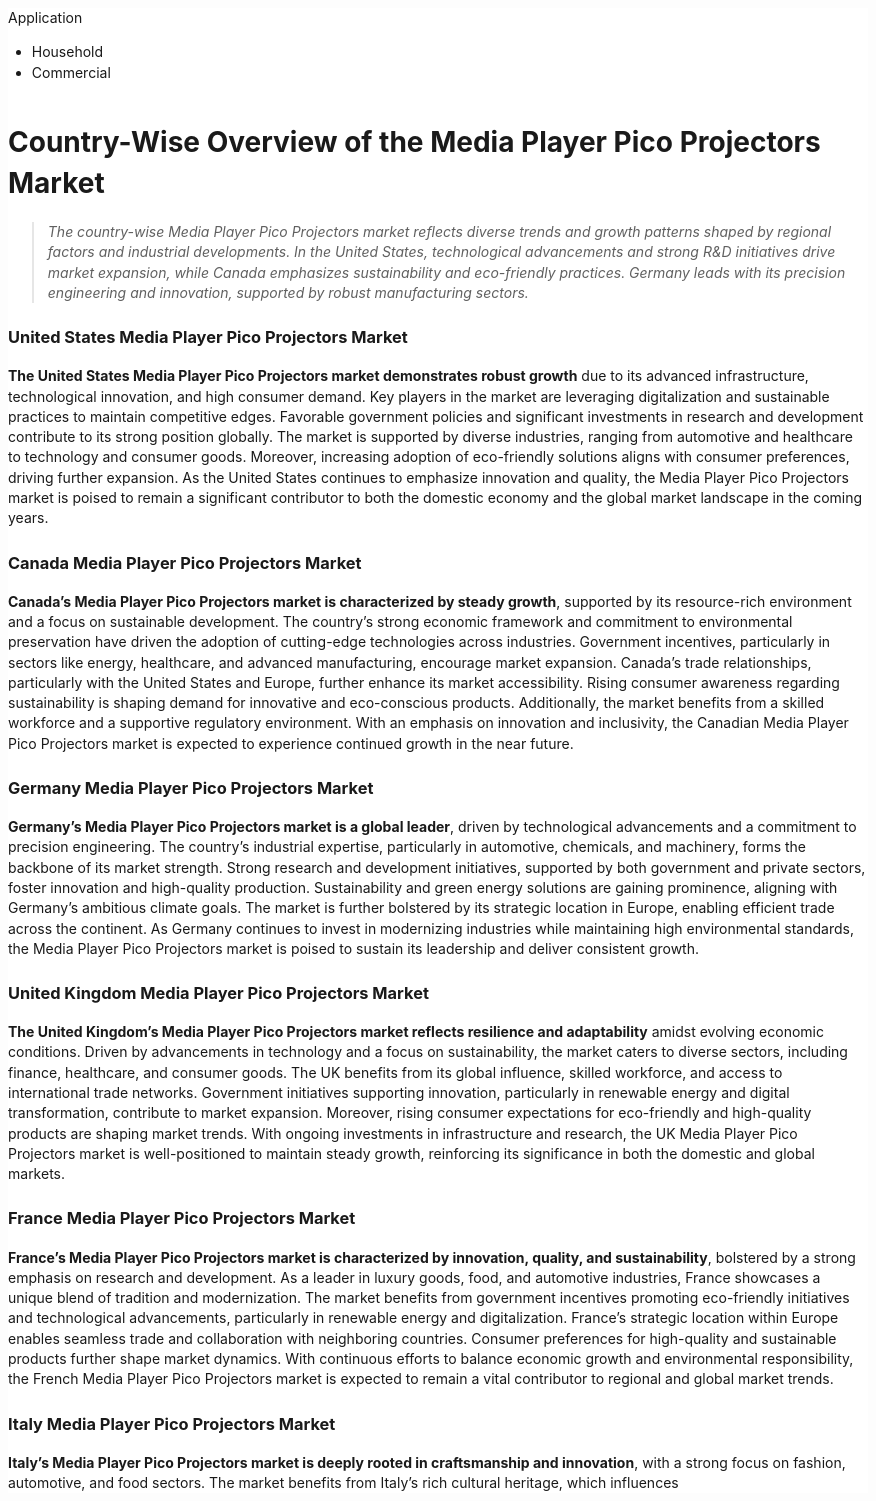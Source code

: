 Application</h3><ul><li>Household</li><li>Commercial</li></ul><h1><span class="">Country-Wise Overview of the Media Player Pico Projectors Market<br /></span></h1><blockquote><p><em><span class="">The country-wise Media Player Pico Projectors market reflects diverse trends and growth patterns shaped by regional factors and industrial developments. In the United States, technological advancements and strong R&amp;D initiatives drive market expansion, while Canada emphasizes sustainability and eco-friendly practices. Germany leads with its precision engineering and innovation, supported by robust manufacturing sectors.</span></em></p></blockquote><h3><strong>United States Media Player Pico Projectors Market</strong></h3><p><strong>The United States Media Player Pico Projectors market demonstrates robust growth</strong> due to its advanced infrastructure, technological innovation, and high consumer demand. Key players in the market are leveraging digitalization and sustainable practices to maintain competitive edges. Favorable government policies and significant investments in research and development contribute to its strong position globally. The market is supported by diverse industries, ranging from automotive and healthcare to technology and consumer goods. Moreover, increasing adoption of eco-friendly solutions aligns with consumer preferences, driving further expansion. As the United States continues to emphasize innovation and quality, the Media Player Pico Projectors market is poised to remain a significant contributor to both the domestic economy and the global market landscape in the coming years.</p><h3><strong>Canada Media Player Pico Projectors Market</strong></h3><p><strong>Canada&rsquo;s Media Player Pico Projectors market is characterized by steady growth</strong>, supported by its resource-rich environment and a focus on sustainable development. The country&rsquo;s strong economic framework and commitment to environmental preservation have driven the adoption of cutting-edge technologies across industries. Government incentives, particularly in sectors like energy, healthcare, and advanced manufacturing, encourage market expansion. Canada&rsquo;s trade relationships, particularly with the United States and Europe, further enhance its market accessibility. Rising consumer awareness regarding sustainability is shaping demand for innovative and eco-conscious products. Additionally, the market benefits from a skilled workforce and a supportive regulatory environment. With an emphasis on innovation and inclusivity, the Canadian Media Player Pico Projectors market is expected to experience continued growth in the near future.</p><h3><strong>Germany Media Player Pico Projectors Market</strong></h3><p><strong>Germany&rsquo;s Media Player Pico Projectors market is a global leader</strong>, driven by technological advancements and a commitment to precision engineering. The country&rsquo;s industrial expertise, particularly in automotive, chemicals, and machinery, forms the backbone of its market strength. Strong research and development initiatives, supported by both government and private sectors, foster innovation and high-quality production. Sustainability and green energy solutions are gaining prominence, aligning with Germany&rsquo;s ambitious climate goals. The market is further bolstered by its strategic location in Europe, enabling efficient trade across the continent. As Germany continues to invest in modernizing industries while maintaining high environmental standards, the Media Player Pico Projectors market is poised to sustain its leadership and deliver consistent growth.</p><h3><strong>United Kingdom Media Player Pico Projectors Market</strong></h3><p><strong>The United Kingdom&rsquo;s Media Player Pico Projectors market reflects resilience and adaptability</strong> amidst evolving economic conditions. Driven by advancements in technology and a focus on sustainability, the market caters to diverse sectors, including finance, healthcare, and consumer goods. The UK benefits from its global influence, skilled workforce, and access to international trade networks. Government initiatives supporting innovation, particularly in renewable energy and digital transformation, contribute to market expansion. Moreover, rising consumer expectations for eco-friendly and high-quality products are shaping market trends. With ongoing investments in infrastructure and research, the UK Media Player Pico Projectors market is well-positioned to maintain steady growth, reinforcing its significance in both the domestic and global markets.</p><h3><strong>France Media Player Pico Projectors Market</strong></h3><p><strong>France&rsquo;s Media Player Pico Projectors market is characterized by innovation, quality, and sustainability</strong>, bolstered by a strong emphasis on research and development. As a leader in luxury goods, food, and automotive industries, France showcases a unique blend of tradition and modernization. The market benefits from government incentives promoting eco-friendly initiatives and technological advancements, particularly in renewable energy and digitalization. France&rsquo;s strategic location within Europe enables seamless trade and collaboration with neighboring countries. Consumer preferences for high-quality and sustainable products further shape market dynamics. With continuous efforts to balance economic growth and environmental responsibility, the French Media Player Pico Projectors market is expected to remain a vital contributor to regional and global market trends.</p><h3><strong>Italy Media Player Pico Projectors Market</strong></h3><p><strong>Italy&rsquo;s Media Player Pico Projectors market is deeply rooted in craftsmanship and innovation</strong>, with a strong focus on fashion, automotive, and food sectors. The market benefits from Italy&rsquo;s rich cultural heritage, which influences